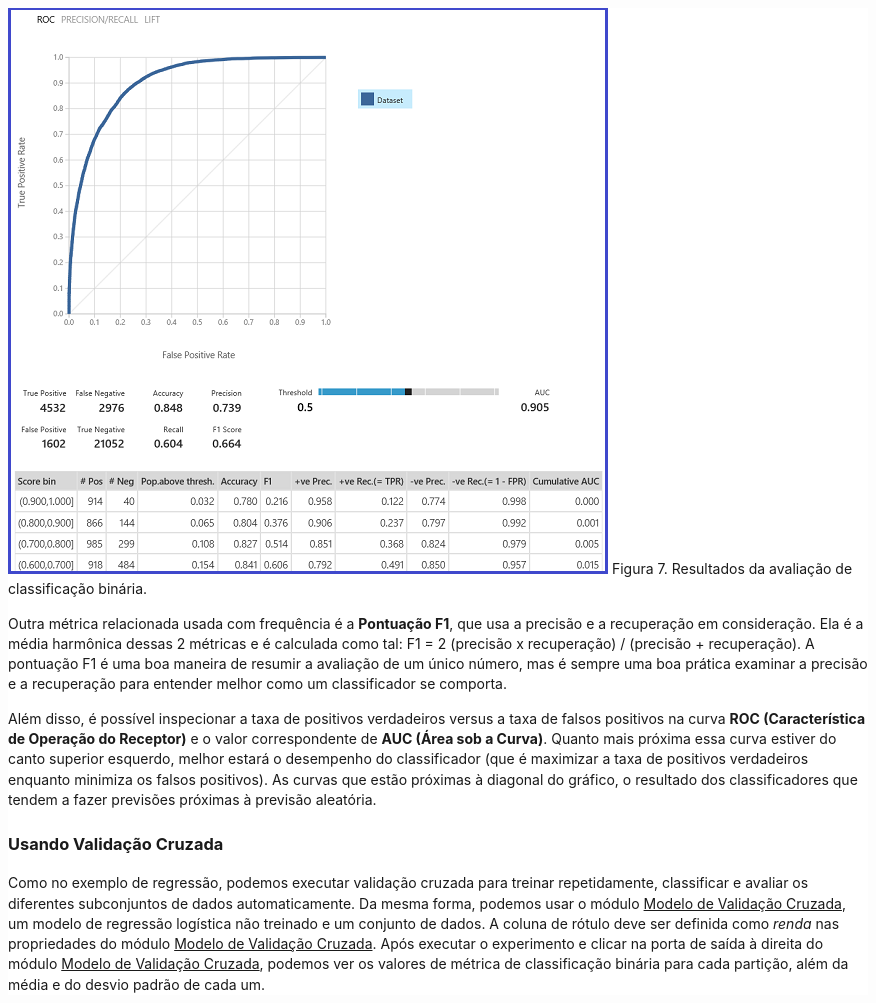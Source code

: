 ![Resultados da avaliação de classificação binária](media/machine-learning-evaluate-model-performance/7.png) Figura 7. Resultados da avaliação de classificação binária.

Outra métrica relacionada usada com frequência é a **Pontuação F1**, que usa a precisão e a recuperação em consideração. Ela é a média harmônica dessas 2 métricas e é calculada como tal: F1 = 2 (precisão x recuperação) / (precisão + recuperação). A pontuação F1 é uma boa maneira de resumir a avaliação de um único número, mas é sempre uma boa prática examinar a precisão e a recuperação para entender melhor como um classificador se comporta.

Além disso, é possível inspecionar a taxa de positivos verdadeiros versus a taxa de falsos positivos na curva **ROC (Característica de Operação do Receptor)** e o valor correspondente de **AUC (Área sob a Curva)**. Quanto mais próxima essa curva estiver do canto superior esquerdo, melhor estará o desempenho do classificador (que é maximizar a taxa de positivos verdadeiros enquanto minimiza os falsos positivos). As curvas que estão próximas à diagonal do gráfico, o resultado dos classificadores que tendem a fazer previsões próximas à previsão aleatória.

### <a name="using-cross-validation"></a>Usando Validação Cruzada
Como no exemplo de regressão, podemos executar validação cruzada para treinar repetidamente, classificar e avaliar os diferentes subconjuntos de dados automaticamente. Da mesma forma, podemos usar o módulo [Modelo de Validação Cruzada][cross-validate-model], um modelo de regressão logística não treinado e um conjunto de dados. A coluna de rótulo deve ser definida como *renda* nas propriedades do módulo [Modelo de Validação Cruzada][cross-validate-model]. Após executar o experimento e clicar na porta de saída à direita do módulo [Modelo de Validação Cruzada][cross-validate-model], podemos ver os valores de métrica de classificação binária para cada partição, além da média e do desvio padrão de cada um. 


[cross-validate-model]: https://msdn.microsoft.com/library/azure/75fb875d-6b86-4d46-8bcc-74261ade5826/
[evaluate-model]: https://msdn.microsoft.com/library/azure/927d65ac-3b50-4694-9903-20f6c1672089/
[linear-regression]: https://msdn.microsoft.com/library/azure/31960a6f-789b-4cf7-88d6-2e1152c0bd1a/
[multiclass-decision-forest]: https://msdn.microsoft.com/library/azure/5e70108d-2e44-45d9-86e8-94f37c68fe86/
[import-data]: https://msdn.microsoft.com/library/azure/4e1b0fe6-aded-4b3f-a36f-39b8862b9004/
[score-model]: https://msdn.microsoft.com/library/azure/401b4f92-e724-4d5a-be81-d5b0ff9bdb33/
[split]: https://msdn.microsoft.com/library/azure/70530644-c97a-4ab6-85f7-88bf30a8be5f/
[train-model]: https://msdn.microsoft.com/library/azure/5cc7053e-aa30-450d-96c0-dae4be720977/
[two-class-logistic-regression]: https://msdn.microsoft.com/library/azure/b0fd7660-eeed-43c5-9487-20d9cc79ed5d/